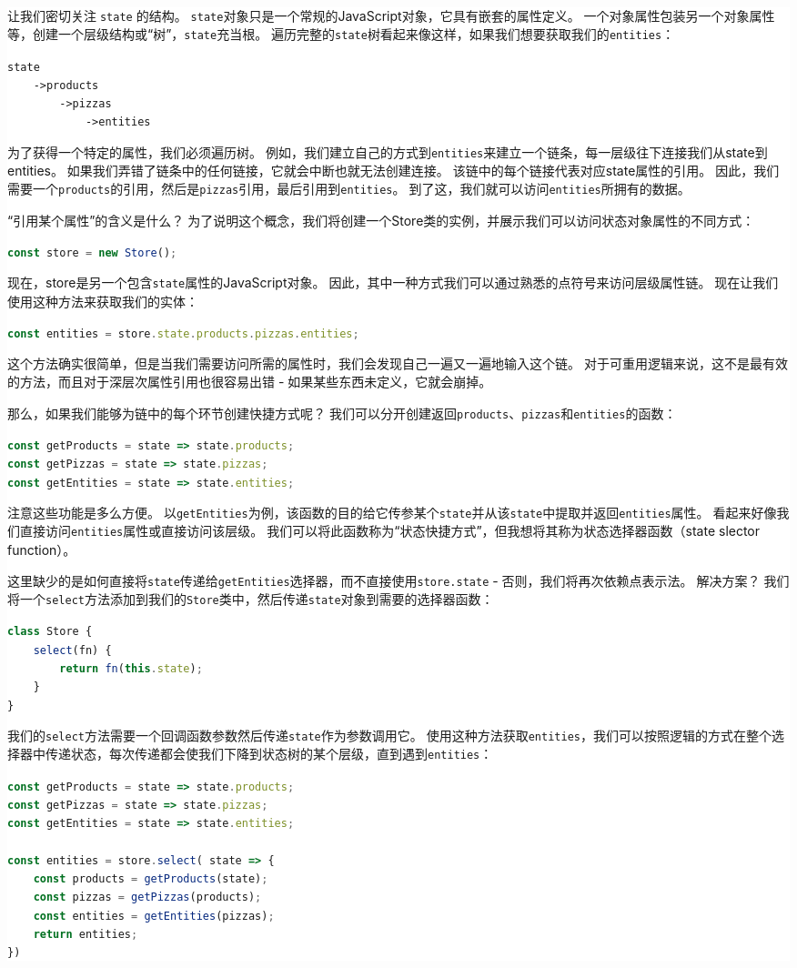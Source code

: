 让我们密切关注 `state` 的结构。 `state`对象只是一个常规的JavaScript对象，它具有嵌套的属性定义。 一个对象属性包装另一个对象属性等，创建一个层级结构或“树”，`state`充当根。 遍历完整的`state`树看起来像这样，如果我们想要获取我们的`entities`：

```
state
    ->products
        ->pizzas
            ->entities
```

为了获得一个特定的属性，我们必须遍历树。 例如，我们建立自己的方式到`entities`来建立一个链条，每一层级往下连接我们从state到entities。 如果我们弄错了链条中的任何链接，它就会中断也就无法创建连接。 该链中的每个链接代表对应state属性的引用。 因此，我们需要一个`products`的引用，然后是`pizzas`引用，最后引用到`entities`。 到了这，我们就可以访问`entities`所拥有的数据。

“引用某个属性”的含义是什么？ 为了说明这个概念，我们将创建一个Store类的实例，并展示我们可以访问状态对象属性的不同方式：

```ts
const store = new Store();
```

现在，store是另一个包含`state`属性的JavaScript对象。 因此，其中一种方式我们可以通过熟悉的点符号来访问层级属性链。 现在让我们使用这种方法来获取我们的实体：

```ts
const entities = store.state.products.pizzas.entities;
```

这个方法确实很简单，但是当我们需要访问所需的属性时，我们会发现自己一遍又一遍地输入这个链。 对于可重用逻辑来说，这不是最有效的方法，而且对于深层次属性引用也很容易出错 - 如果某些东西未定义，它就会崩掉。

那么，如果我们能够为链中的每个环节创建快捷方式呢？ 我们可以分开创建返回`products`、`pizzas`和`entities`的函数：

```ts
const getProducts = state => state.products;
const getPizzas = state => state.pizzas;
const getEntities = state => state.entities;
```

注意这些功能是多么方便。 以`getEntities`为例，该函数的目的给它传参某个`state`并从该`state`中提取并返回`entities`属性。 看起来好像我们直接访问`entities`属性或直接访问该层级。 我们可以将此函数称为“状态快捷方式”，但我想将其称为状态选择器函数（state slector function）。

这里缺少的是如何直接将`state`传递给`getEntities`选择器，而不直接使用`store.state` - 否则，我们将再次依赖点表示法。 解决方案？ 我们将一个`select`方法添加到我们的`Store`类中，然后传递`state`对象到需要的选择器函数：

```ts
class Store {
    select(fn) {
        return fn(this.state);
    }
}
```

我们的`select`方法需要一个回调函数参数然后传递`state`作为参数调用它。 使用这种方法获取`entities`，我们可以按照逻辑的方式在整个选择器中传递状态，每次传递都会使我们下降到状态树的某个层级，直到遇到`entities`：

```ts
const getProducts = state => state.products;
const getPizzas = state => state.pizzas;
const getEntities = state => state.entities;

const entities = store.select( state => {
    const products = getProducts(state);
    const pizzas = getPizzas(products);
    const entities = getEntities(pizzas);
    return entities;
})
```
